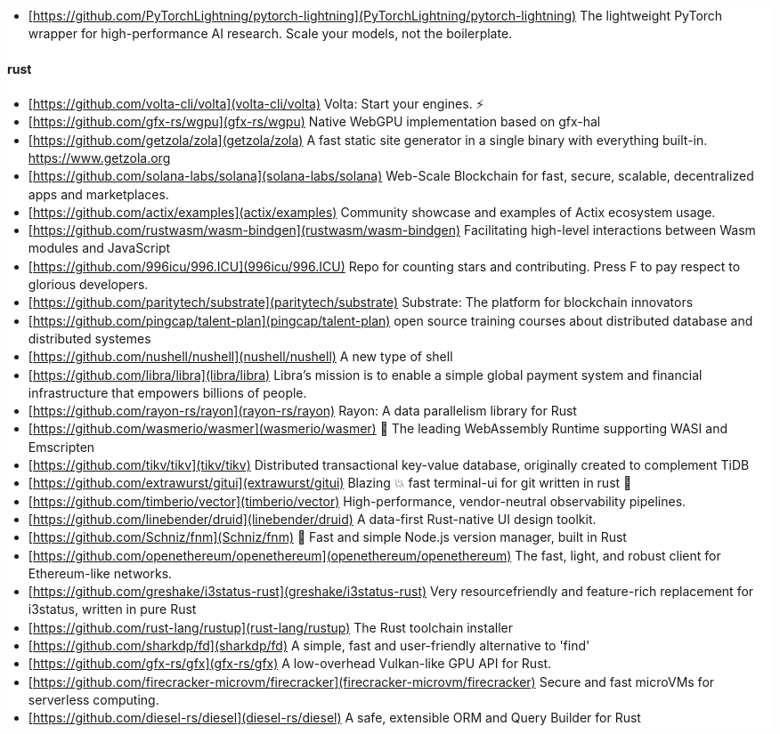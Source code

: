 * [https://github.com/PyTorchLightning/pytorch-lightning](PyTorchLightning/pytorch-lightning) The lightweight PyTorch wrapper for high-performance AI research. Scale your models, not the boilerplate.

#### rust
* [https://github.com/volta-cli/volta](volta-cli/volta) Volta: Start your engines. ⚡
* [https://github.com/gfx-rs/wgpu](gfx-rs/wgpu) Native WebGPU implementation based on gfx-hal
* [https://github.com/getzola/zola](getzola/zola) A fast static site generator in a single binary with everything built-in. https://www.getzola.org
* [https://github.com/solana-labs/solana](solana-labs/solana) Web-Scale Blockchain for fast, secure, scalable, decentralized apps and marketplaces.
* [https://github.com/actix/examples](actix/examples) Community showcase and examples of Actix ecosystem usage.
* [https://github.com/rustwasm/wasm-bindgen](rustwasm/wasm-bindgen) Facilitating high-level interactions between Wasm modules and JavaScript
* [https://github.com/996icu/996.ICU](996icu/996.ICU) Repo for counting stars and contributing. Press F to pay respect to glorious developers.
* [https://github.com/paritytech/substrate](paritytech/substrate) Substrate: The platform for blockchain innovators
* [https://github.com/pingcap/talent-plan](pingcap/talent-plan) open source training courses about distributed database and distributed systemes
* [https://github.com/nushell/nushell](nushell/nushell) A new type of shell
* [https://github.com/libra/libra](libra/libra) Libra’s mission is to enable a simple global payment system and financial infrastructure that empowers billions of people.
* [https://github.com/rayon-rs/rayon](rayon-rs/rayon) Rayon: A data parallelism library for Rust
* [https://github.com/wasmerio/wasmer](wasmerio/wasmer) 🚀 The leading WebAssembly Runtime supporting WASI and Emscripten
* [https://github.com/tikv/tikv](tikv/tikv) Distributed transactional key-value database, originally created to complement TiDB
* [https://github.com/extrawurst/gitui](extrawurst/gitui) Blazing 💥 fast terminal-ui for git written in rust 🦀
* [https://github.com/timberio/vector](timberio/vector) High-performance, vendor-neutral observability pipelines.
* [https://github.com/linebender/druid](linebender/druid) A data-first Rust-native UI design toolkit.
* [https://github.com/Schniz/fnm](Schniz/fnm) 🚀 Fast and simple Node.js version manager, built in Rust
* [https://github.com/openethereum/openethereum](openethereum/openethereum) The fast, light, and robust client for Ethereum-like networks.
* [https://github.com/greshake/i3status-rust](greshake/i3status-rust) Very resourcefriendly and feature-rich replacement for i3status, written in pure Rust
* [https://github.com/rust-lang/rustup](rust-lang/rustup) The Rust toolchain installer
* [https://github.com/sharkdp/fd](sharkdp/fd) A simple, fast and user-friendly alternative to 'find'
* [https://github.com/gfx-rs/gfx](gfx-rs/gfx) A low-overhead Vulkan-like GPU API for Rust.
* [https://github.com/firecracker-microvm/firecracker](firecracker-microvm/firecracker) Secure and fast microVMs for serverless computing.
* [https://github.com/diesel-rs/diesel](diesel-rs/diesel) A safe, extensible ORM and Query Builder for Rust
